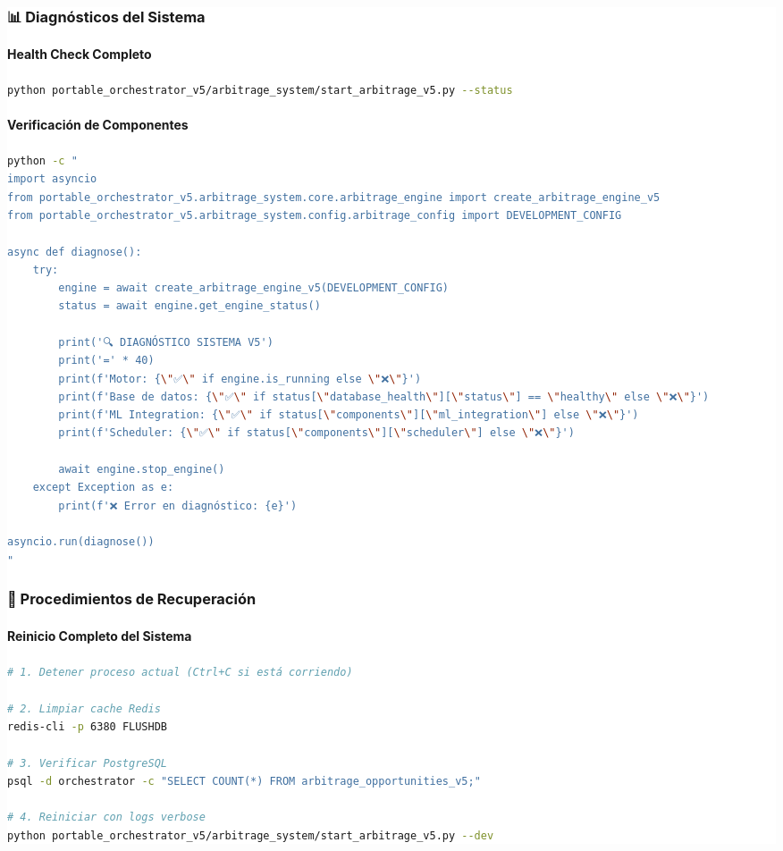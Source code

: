 ### **📊 Diagnósticos del Sistema**

#### **Health Check Completo**
```bash
python portable_orchestrator_v5/arbitrage_system/start_arbitrage_v5.py --status
```

#### **Verificación de Componentes**
```bash
python -c "
import asyncio
from portable_orchestrator_v5.arbitrage_system.core.arbitrage_engine import create_arbitrage_engine_v5
from portable_orchestrator_v5.arbitrage_system.config.arbitrage_config import DEVELOPMENT_CONFIG

async def diagnose():
    try:
        engine = await create_arbitrage_engine_v5(DEVELOPMENT_CONFIG)
        status = await engine.get_engine_status()
        
        print('🔍 DIAGNÓSTICO SISTEMA V5')
        print('=' * 40)
        print(f'Motor: {\"✅\" if engine.is_running else \"❌\"}')
        print(f'Base de datos: {\"✅\" if status[\"database_health\"][\"status\"] == \"healthy\" else \"❌\"}')
        print(f'ML Integration: {\"✅\" if status[\"components\"][\"ml_integration\"] else \"❌\"}')
        print(f'Scheduler: {\"✅\" if status[\"components\"][\"scheduler\"] else \"❌\"}')
        
        await engine.stop_engine()
    except Exception as e:
        print(f'❌ Error en diagnóstico: {e}')

asyncio.run(diagnose())
"
```

### **🔄 Procedimientos de Recuperación**

#### **Reinicio Completo del Sistema**
```bash
# 1. Detener proceso actual (Ctrl+C si está corriendo)

# 2. Limpiar cache Redis
redis-cli -p 6380 FLUSHDB

# 3. Verificar PostgreSQL
psql -d orchestrator -c "SELECT COUNT(*) FROM arbitrage_opportunities_v5;"

# 4. Reiniciar con logs verbose
python portable_orchestrator_v5/arbitrage_system/start_arbitrage_v5.py --dev
```
